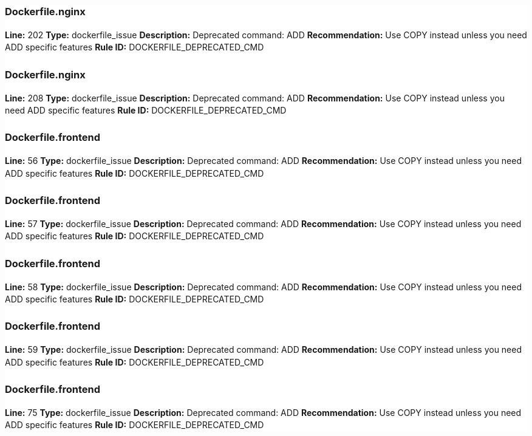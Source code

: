 ### Dockerfile.nginx
**Line:** 202
**Type:** dockerfile_issue
**Description:** Deprecated command: ADD
**Recommendation:** Use COPY instead unless you need ADD specific features
**Rule ID:** DOCKERFILE_DEPRECATED_CMD

### Dockerfile.nginx
**Line:** 208
**Type:** dockerfile_issue
**Description:** Deprecated command: ADD
**Recommendation:** Use COPY instead unless you need ADD specific features
**Rule ID:** DOCKERFILE_DEPRECATED_CMD

### Dockerfile.frontend
**Line:** 56
**Type:** dockerfile_issue
**Description:** Deprecated command: ADD
**Recommendation:** Use COPY instead unless you need ADD specific features
**Rule ID:** DOCKERFILE_DEPRECATED_CMD

### Dockerfile.frontend
**Line:** 57
**Type:** dockerfile_issue
**Description:** Deprecated command: ADD
**Recommendation:** Use COPY instead unless you need ADD specific features
**Rule ID:** DOCKERFILE_DEPRECATED_CMD

### Dockerfile.frontend
**Line:** 58
**Type:** dockerfile_issue
**Description:** Deprecated command: ADD
**Recommendation:** Use COPY instead unless you need ADD specific features
**Rule ID:** DOCKERFILE_DEPRECATED_CMD

### Dockerfile.frontend
**Line:** 59
**Type:** dockerfile_issue
**Description:** Deprecated command: ADD
**Recommendation:** Use COPY instead unless you need ADD specific features
**Rule ID:** DOCKERFILE_DEPRECATED_CMD

### Dockerfile.frontend
**Line:** 75
**Type:** dockerfile_issue
**Description:** Deprecated command: ADD
**Recommendation:** Use COPY instead unless you need ADD specific features
**Rule ID:** DOCKERFILE_DEPRECATED_CMD
